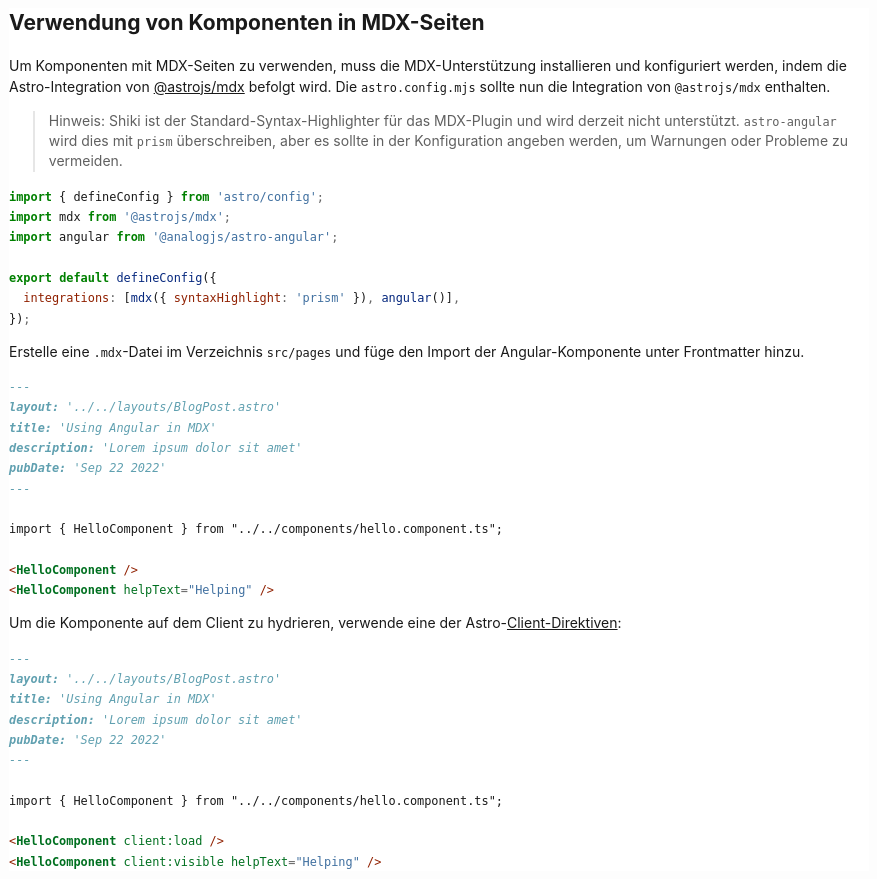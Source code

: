 ## Verwendung von Komponenten in MDX-Seiten

Um Komponenten mit MDX-Seiten zu verwenden, muss die MDX-Unterstützung installieren und konfiguriert werden, indem die Astro-Integration von [@astrojs/mdx](https://docs.astro.build/en/guides/integrations-guide/mdx/) befolgt wird. Die `astro.config.mjs` sollte nun die Integration von `@astrojs/mdx` enthalten.

> Hinweis: Shiki ist der Standard-Syntax-Highlighter für das MDX-Plugin und wird derzeit nicht unterstützt. `astro-angular` wird dies mit `prism` überschreiben, aber es sollte in der Konfiguration angeben werden, um Warnungen oder Probleme zu vermeiden.

```js
import { defineConfig } from 'astro/config';
import mdx from '@astrojs/mdx';
import angular from '@analogjs/astro-angular';

export default defineConfig({
  integrations: [mdx({ syntaxHighlight: 'prism' }), angular()],
});
```

Erstelle eine `.mdx`-Datei im Verzeichnis `src/pages` und füge den Import der Angular-Komponente unter Frontmatter hinzu.

```md
---
layout: '../../layouts/BlogPost.astro'
title: 'Using Angular in MDX'
description: 'Lorem ipsum dolor sit amet'
pubDate: 'Sep 22 2022'
---

import { HelloComponent } from "../../components/hello.component.ts";

<HelloComponent />
<HelloComponent helpText="Helping" />
```

Um die Komponente auf dem Client zu hydrieren, verwende eine der Astro-[Client-Direktiven](https://docs.astro.build/en/reference/directives-reference/#client-directives):

```md
---
layout: '../../layouts/BlogPost.astro'
title: 'Using Angular in MDX'
description: 'Lorem ipsum dolor sit amet'
pubDate: 'Sep 22 2022'
---

import { HelloComponent } from "../../components/hello.component.ts";

<HelloComponent client:load />
<HelloComponent client:visible helpText="Helping" />
```
